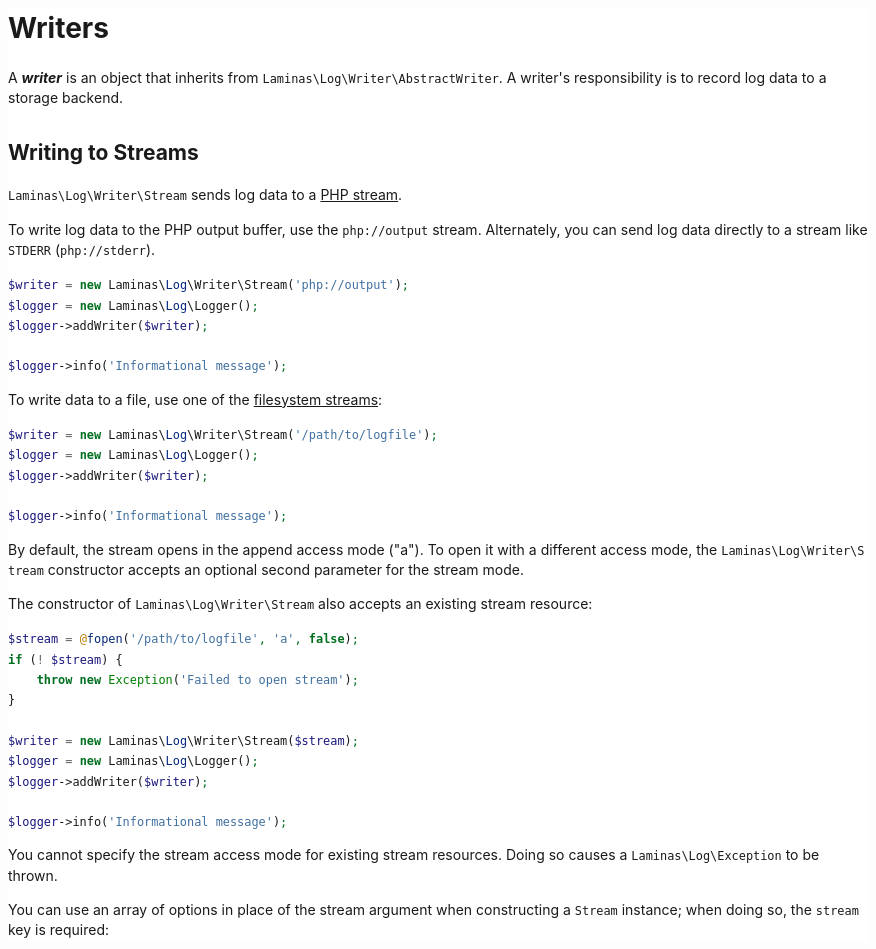# Writers

A **_writer_** is an object that inherits from `Laminas\Log\Writer\AbstractWriter`.
A writer's responsibility is to record log data to a storage backend.

## Writing to Streams

`Laminas\Log\Writer\Stream` sends log data to a [PHP stream](http://www.php.net/stream).

To write log data to the PHP output buffer, use the `php://output` stream.
Alternately, you can send log data directly to a stream like `STDERR`
(`php://stderr`).

```php
$writer = new Laminas\Log\Writer\Stream('php://output');
$logger = new Laminas\Log\Logger();
$logger->addWriter($writer);

$logger->info('Informational message');
```

To write data to a file, use one of the [filesystem
streams](http://www.php.net/manual/en/wrappers.php#wrappers.file):

```php
$writer = new Laminas\Log\Writer\Stream('/path/to/logfile');
$logger = new Laminas\Log\Logger();
$logger->addWriter($writer);

$logger->info('Informational message');
```

By default, the stream opens in the append access mode ("a"). To open it with a
different access mode, the `Laminas\Log\Writer\Stream` constructor accepts an
optional second parameter for the stream mode.

The constructor of `Laminas\Log\Writer\Stream` also accepts an existing stream resource:

```php
$stream = @fopen('/path/to/logfile', 'a', false);
if (! $stream) {
    throw new Exception('Failed to open stream');
}

$writer = new Laminas\Log\Writer\Stream($stream);
$logger = new Laminas\Log\Logger();
$logger->addWriter($writer);

$logger->info('Informational message');
```

You cannot specify the stream access mode for existing stream resources. Doing
so causes a `Laminas\Log\Exception` to be thrown.

You can use an array of options in place of the stream argument when
constructing a `Stream` instance; when doing so, the `stream` key is required:

